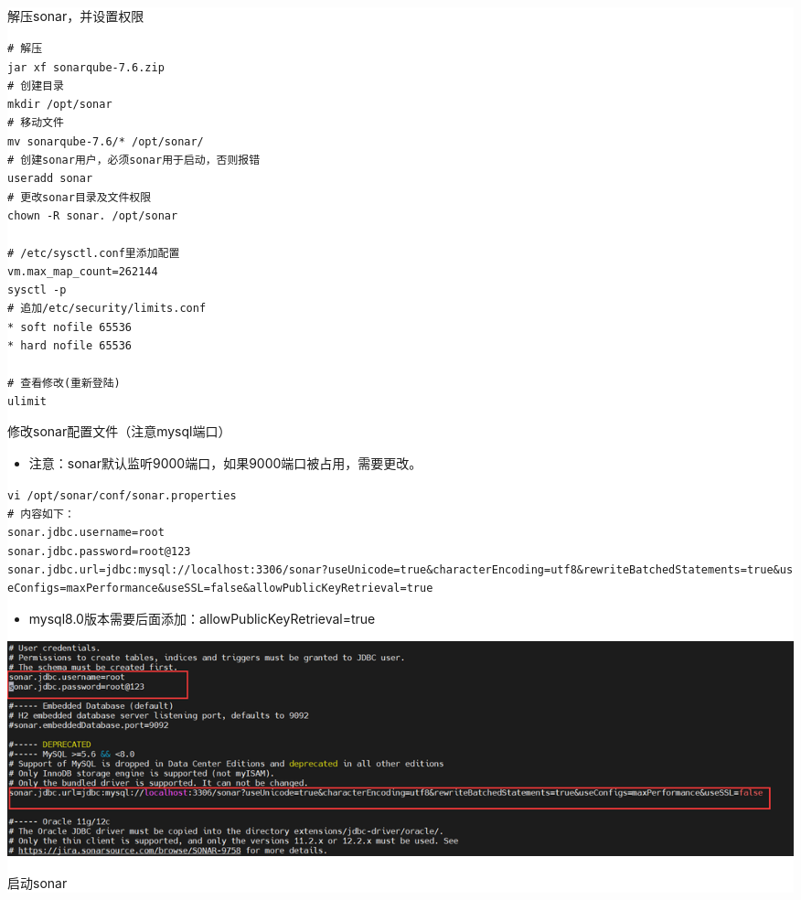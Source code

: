解压sonar，并设置权限

```
# 解压
jar xf sonarqube-7.6.zip
# 创建目录
mkdir /opt/sonar 
# 移动文件
mv sonarqube-7.6/* /opt/sonar/
# 创建sonar用户，必须sonar用于启动，否则报错
useradd sonar 
# 更改sonar目录及文件权限
chown -R sonar. /opt/sonar 

# /etc/sysctl.conf里添加配置
vm.max_map_count=262144
sysctl -p
# 追加/etc/security/limits.conf
* soft nofile 65536
* hard nofile 65536

# 查看修改(重新登陆)
ulimit
```

修改sonar配置文件（注意mysql端口）

- 注意：sonar默认监听9000端口，如果9000端口被占用，需要更改。

```
vi /opt/sonar/conf/sonar.properties
# 内容如下：
sonar.jdbc.username=root 
sonar.jdbc.password=root@123
sonar.jdbc.url=jdbc:mysql://localhost:3306/sonar?useUnicode=true&characterEncoding=utf8&rewriteBatchedStatements=true&useConfigs=maxPerformance&useSSL=false&allowPublicKeyRetrieval=true
```

- mysql8.0版本需要后面添加：allowPublicKeyRetrieval=true

![image-20220307174423064](/images/posts/2022-3-3-Jenkins/image-20220307174423064.png)

启动sonar
